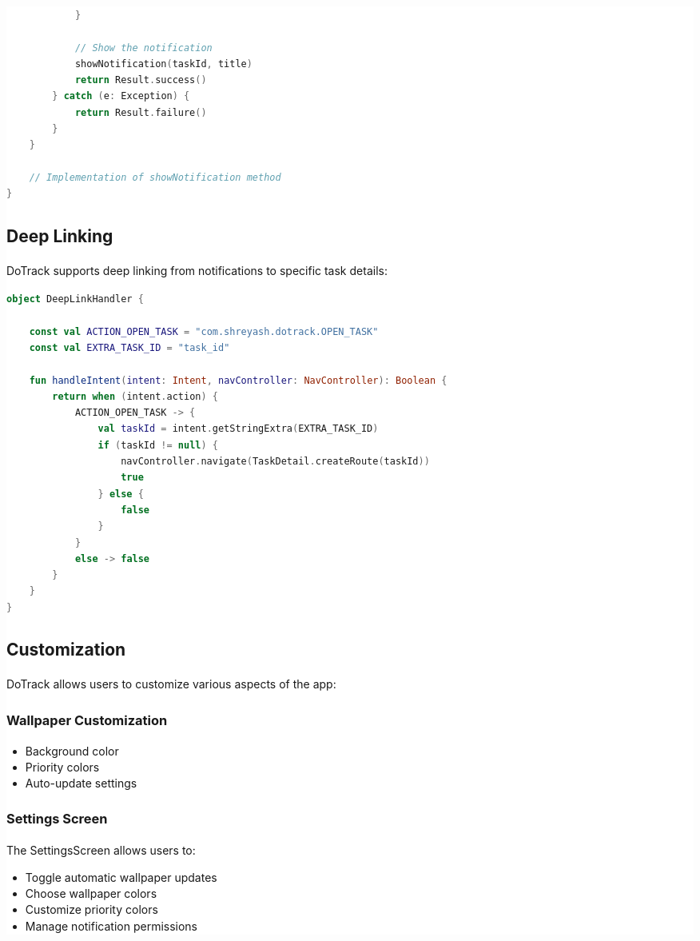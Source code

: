 ```kotlin
            }

            // Show the notification
            showNotification(taskId, title)
            return Result.success()
        } catch (e: Exception) {
            return Result.failure()
        }
    }
    
    // Implementation of showNotification method
}
```

## Deep Linking

DoTrack supports deep linking from notifications to specific task details:

```kotlin
object DeepLinkHandler {
    
    const val ACTION_OPEN_TASK = "com.shreyash.dotrack.OPEN_TASK"
    const val EXTRA_TASK_ID = "task_id"
    
    fun handleIntent(intent: Intent, navController: NavController): Boolean {
        return when (intent.action) {
            ACTION_OPEN_TASK -> {
                val taskId = intent.getStringExtra(EXTRA_TASK_ID)
                if (taskId != null) {
                    navController.navigate(TaskDetail.createRoute(taskId))
                    true
                } else {
                    false
                }
            }
            else -> false
        }
    }
}
```

## Customization

DoTrack allows users to customize various aspects of the app:

### Wallpaper Customization
- Background color
- Priority colors
- Auto-update settings

### Settings Screen
The SettingsScreen allows users to:
- Toggle automatic wallpaper updates
- Choose wallpaper colors
- Customize priority colors
- Manage notification permissions
